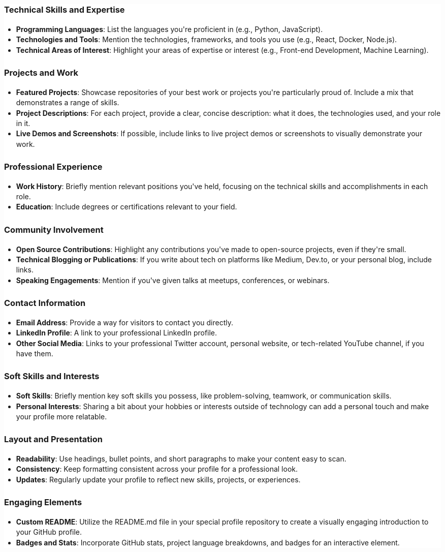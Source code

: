 ### Technical Skills and Expertise
- **Programming Languages**: List the languages you're proficient in (e.g., Python, JavaScript).
- **Technologies and Tools**: Mention the technologies, frameworks, and tools you use (e.g., React, Docker, Node.js).
- **Technical Areas of Interest**: Highlight your areas of expertise or interest (e.g., Front-end Development, Machine Learning).

### Projects and Work
- **Featured Projects**: Showcase repositories of your best work or projects you're particularly proud of. Include a mix that demonstrates a range of skills.
- **Project Descriptions**: For each project, provide a clear, concise description: what it does, the technologies used, and your role in it.
- **Live Demos and Screenshots**: If possible, include links to live project demos or screenshots to visually demonstrate your work.

### Professional Experience
- **Work History**: Briefly mention relevant positions you've held, focusing on the technical skills and accomplishments in each role.
- **Education**: Include degrees or certifications relevant to your field.

### Community Involvement
- **Open Source Contributions**: Highlight any contributions you've made to open-source projects, even if they're small.
- **Technical Blogging or Publications**: If you write about tech on platforms like Medium, Dev.to, or your personal blog, include links.
- **Speaking Engagements**: Mention if you've given talks at meetups, conferences, or webinars.

### Contact Information
- **Email Address**: Provide a way for visitors to contact you directly.
- **LinkedIn Profile**: A link to your professional LinkedIn profile.
- **Other Social Media**: Links to your professional Twitter account, personal website, or tech-related YouTube channel, if you have them.

### Soft Skills and Interests
- **Soft Skills**: Briefly mention key soft skills you possess, like problem-solving, teamwork, or communication skills.
- **Personal Interests**: Sharing a bit about your hobbies or interests outside of technology can add a personal touch and make your profile more relatable.

### Layout and Presentation
- **Readability**: Use headings, bullet points, and short paragraphs to make your content easy to scan.
- **Consistency**: Keep formatting consistent across your profile for a professional look.
- **Updates**: Regularly update your profile to reflect new skills, projects, or experiences.

### Engaging Elements
- **Custom README**: Utilize the README.md file in your special profile repository to create a visually engaging introduction to your GitHub profile.
- **Badges and Stats**: Incorporate GitHub stats, project language breakdowns, and badges for an interactive element.
